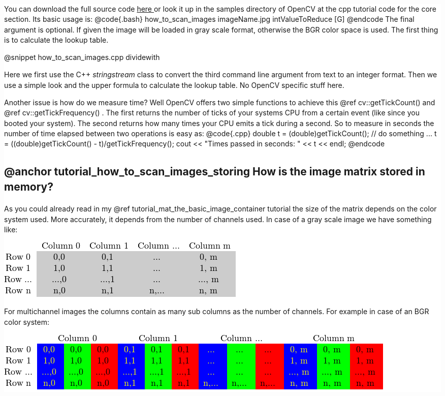 You can download the full source code [here
](https://github.com/opencv/opencv/tree/master/samples/cpp/tutorial_code/core/how_to_scan_images/how_to_scan_images.cpp) or look it up in
the samples directory of OpenCV at the cpp tutorial code for the core section. Its basic usage is:
@code{.bash}
how_to_scan_images imageName.jpg intValueToReduce [G]
@endcode
The final argument is optional. If given the image will be loaded in gray scale format, otherwise
the BGR color space is used. The first thing is to calculate the lookup table.

@snippet how_to_scan_images.cpp dividewith

Here we first use the C++ *stringstream* class to convert the third command line argument from text
to an integer format. Then we use a simple look and the upper formula to calculate the lookup table.
No OpenCV specific stuff here.

Another issue is how do we measure time? Well OpenCV offers two simple functions to achieve this
@ref cv::getTickCount() and @ref cv::getTickFrequency() . The first returns the number of ticks of
your systems CPU from a certain event (like since you booted your system). The second returns how
many times your CPU emits a tick during a second. So to measure in seconds the number of time
elapsed between two operations is easy as:
@code{.cpp}
double t = (double)getTickCount();
// do something ...
t = ((double)getTickCount() - t)/getTickFrequency();
cout << "Times passed in seconds: " << t << endl;
@endcode

@anchor tutorial_how_to_scan_images_storing
How is the image matrix stored in memory?
-----------------------------------------

As you could already read in my @ref tutorial_mat_the_basic_image_container tutorial the size of the matrix
depends on the color system used. More accurately, it depends from the number of channels used. In
case of a gray scale image we have something like:

![](tutorial_how_matrix_stored_1.png)

For multichannel images the columns contain as many sub columns as the number of channels. For
example in case of an BGR color system:

![](tutorial_how_matrix_stored_2.png)
